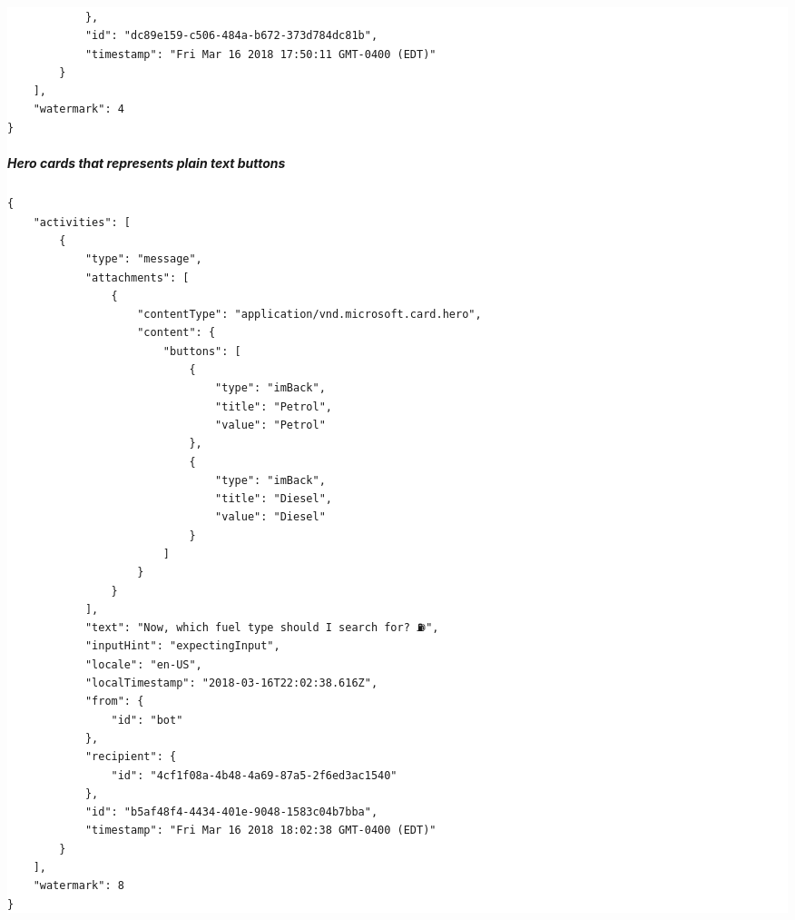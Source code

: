 ```
            },
            "id": "dc89e159-c506-484a-b672-373d784dc81b",
            "timestamp": "Fri Mar 16 2018 17:50:11 GMT-0400 (EDT)"
        }
    ],
    "watermark": 4
}

```


##### Hero cards that represents plain text buttons

```
{
    "activities": [
        {
            "type": "message",
            "attachments": [
                {
                    "contentType": "application/vnd.microsoft.card.hero",
                    "content": {
                        "buttons": [
                            {
                                "type": "imBack",
                                "title": "Petrol",
                                "value": "Petrol"
                            },
                            {
                                "type": "imBack",
                                "title": "Diesel",
                                "value": "Diesel"
                            }
                        ]
                    }
                }
            ],
            "text": "Now, which fuel type should I search for? ⛽",
            "inputHint": "expectingInput",
            "locale": "en-US",
            "localTimestamp": "2018-03-16T22:02:38.616Z",
            "from": {
                "id": "bot"
            },
            "recipient": {
                "id": "4cf1f08a-4b48-4a69-87a5-2f6ed3ac1540"
            },
            "id": "b5af48f4-4434-401e-9048-1583c04b7bba",
            "timestamp": "Fri Mar 16 2018 18:02:38 GMT-0400 (EDT)"
        }
    ],
    "watermark": 8
}
```
